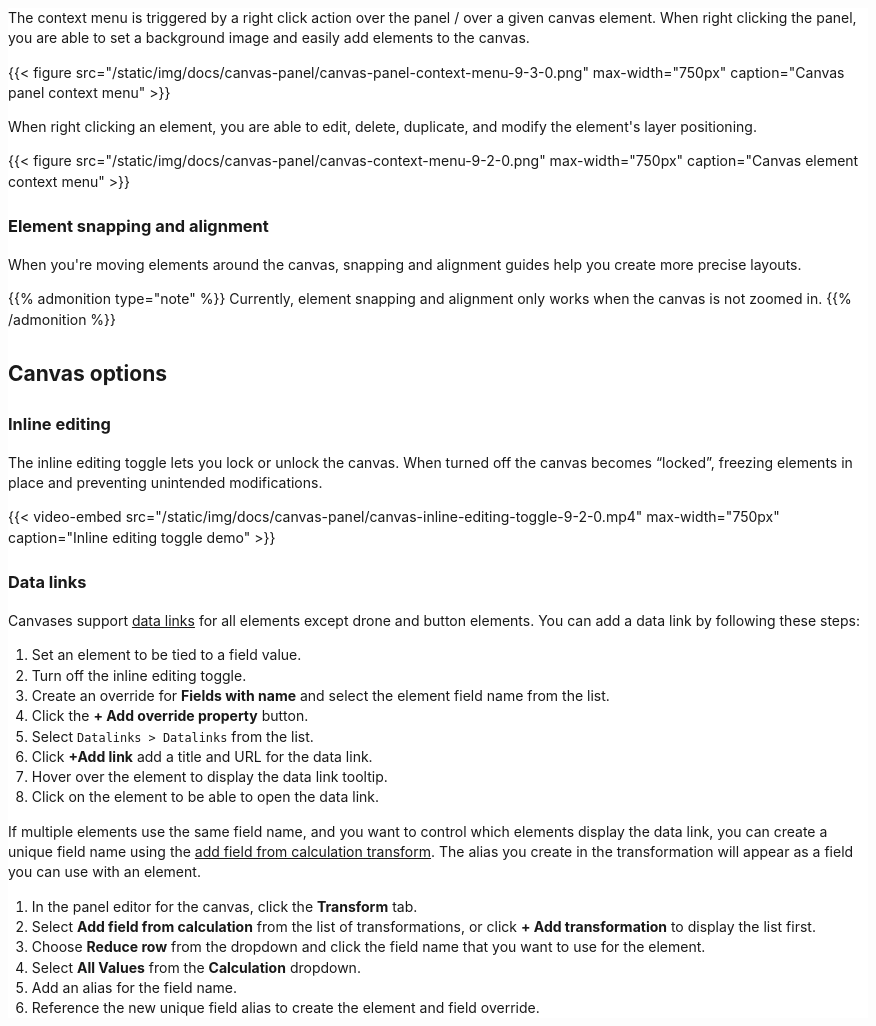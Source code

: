 The context menu is triggered by a right click action over the panel / over a given canvas element. When right clicking the panel, you are able to set a background image and easily add elements to the canvas.

{{< figure src="/static/img/docs/canvas-panel/canvas-panel-context-menu-9-3-0.png" max-width="750px" caption="Canvas panel context menu" >}}

When right clicking an element, you are able to edit, delete, duplicate, and modify the element's layer positioning.

{{< figure src="/static/img/docs/canvas-panel/canvas-context-menu-9-2-0.png" max-width="750px" caption="Canvas element context menu" >}}

### Element snapping and alignment

When you're moving elements around the canvas, snapping and alignment guides help you create more precise layouts.

{{% admonition type="note" %}}
Currently, element snapping and alignment only works when the canvas is not zoomed in.
{{% /admonition %}}



## Canvas options

### Inline editing

The inline editing toggle lets you lock or unlock the canvas. When turned off the canvas becomes “locked”, freezing elements in place and preventing unintended modifications.

{{< video-embed src="/static/img/docs/canvas-panel/canvas-inline-editing-toggle-9-2-0.mp4" max-width="750px" caption="Inline editing toggle demo" >}}

### Data links

Canvases support [data links](ref:data-links) for all elements except drone and button elements. You can add a data link by following these steps:

1. Set an element to be tied to a field value.
1. Turn off the inline editing toggle.
1. Create an override for **Fields with name** and select the element field name from the list.
1. Click the **+ Add override property** button.
1. Select `Datalinks > Datalinks` from the list.
1. Click **+Add link** add a title and URL for the data link.
1. Hover over the element to display the data link tooltip.
1. Click on the element to be able to open the data link.

If multiple elements use the same field name, and you want to control which elements display the data link, you can create a unique field name using the [add field from calculation transform](ref:add-field-from-calculation-transform). The alias you create in the transformation will appear as a field you can use with an element.

1. In the panel editor for the canvas, click the **Transform** tab.
1. Select **Add field from calculation** from the list of transformations, or click **+ Add transformation** to display the list first.
1. Choose **Reduce row** from the dropdown and click the field name that you want to use for the element.
1. Select **All Values** from the **Calculation** dropdown.
1. Add an alias for the field name.
1. Reference the new unique field alias to create the element and field override.
